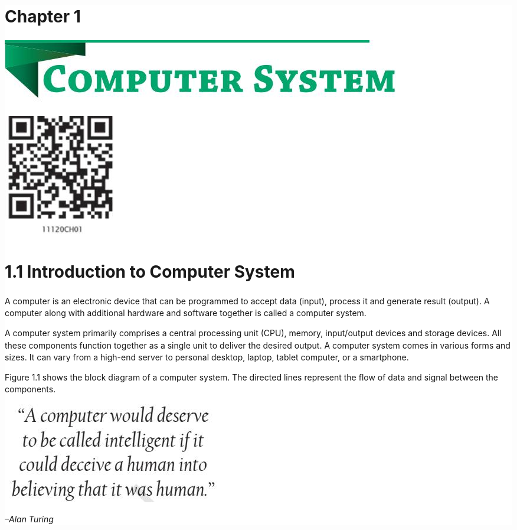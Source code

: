 # **Chapter 1**

![](_page_0_Picture_1.jpeg)

![](_page_0_Picture_2.jpeg)

# **1.1 Introduction to Computer System**

A computer is an electronic device that can be programmed to accept data (input), process it and generate result (output). A computer along with additional hardware and software together is called a computer system.

A computer system primarily comprises a central processing unit (CPU), memory, input/output devices and storage devices. All these components function together as a single unit to deliver the desired output. A computer system comes in various forms and sizes. It can vary from a high-end server to personal desktop, laptop, tablet computer, or a smartphone.

Figure 1.1 shows the block diagram of a computer system. The directed lines represent the flow of data and signal between the components.

![](_page_0_Figure_7.jpeg)

*–Alan Turing*
